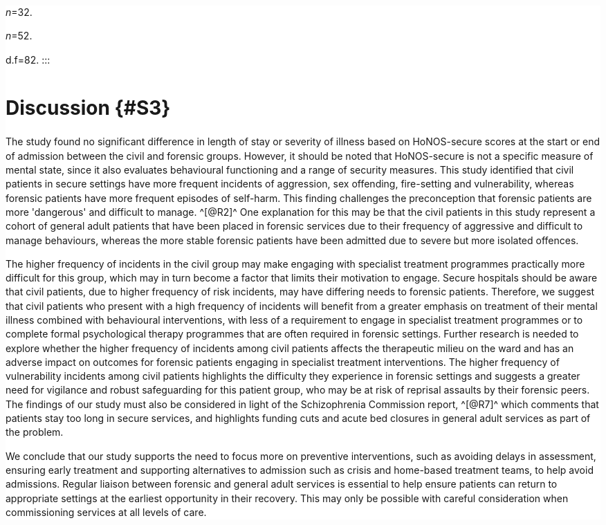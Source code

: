 *n*=32.

*n*=52.

d.f=82.
:::

# Discussion {#S3}

The study found no significant difference in length of stay or severity
of illness based on HoNOS-secure scores at the start or end of admission
between the civil and forensic groups. However, it should be noted that
HoNOS-secure is not a specific measure of mental state, since it also
evaluates behavioural functioning and a range of security measures. This
study identified that civil patients in secure settings have more
frequent incidents of aggression, sex offending, fire-setting and
vulnerability, whereas forensic patients have more frequent episodes of
self-harm. This finding challenges the preconception that forensic
patients are more 'dangerous' and difficult to manage. ^[@R2]^ One
explanation for this may be that the civil patients in this study
represent a cohort of general adult patients that have been placed in
forensic services due to their frequency of aggressive and difficult to
manage behaviours, whereas the more stable forensic patients have been
admitted due to severe but more isolated offences.

The higher frequency of incidents in the civil group may make engaging
with specialist treatment programmes practically more difficult for this
group, which may in turn become a factor that limits their motivation to
engage. Secure hospitals should be aware that civil patients, due to
higher frequency of risk incidents, may have differing needs to forensic
patients. Therefore, we suggest that civil patients who present with a
high frequency of incidents will benefit from a greater emphasis on
treatment of their mental illness combined with behavioural
interventions, with less of a requirement to engage in specialist
treatment programmes or to complete formal psychological therapy
programmes that are often required in forensic settings. Further
research is needed to explore whether the higher frequency of incidents
among civil patients affects the therapeutic milieu on the ward and has
an adverse impact on outcomes for forensic patients engaging in
specialist treatment interventions. The higher frequency of
vulnerability incidents among civil patients highlights the difficulty
they experience in forensic settings and suggests a greater need for
vigilance and robust safeguarding for this patient group, who may be at
risk of reprisal assaults by their forensic peers. The findings of our
study must also be considered in light of the Schizophrenia Commission
report, ^[@R7]^ which comments that patients stay too long in secure
services, and highlights funding cuts and acute bed closures in general
adult services as part of the problem.

We conclude that our study supports the need to focus more on preventive
interventions, such as avoiding delays in assessment, ensuring early
treatment and supporting alternatives to admission such as crisis and
home-based treatment teams, to help avoid admissions. Regular liaison
between forensic and general adult services is essential to help ensure
patients can return to appropriate settings at the earliest opportunity
in their recovery. This may only be possible with careful consideration
when commissioning services at all levels of care.


[^1]: **Nuwan Galappathie** is a consultant forensic psychiatrist, St